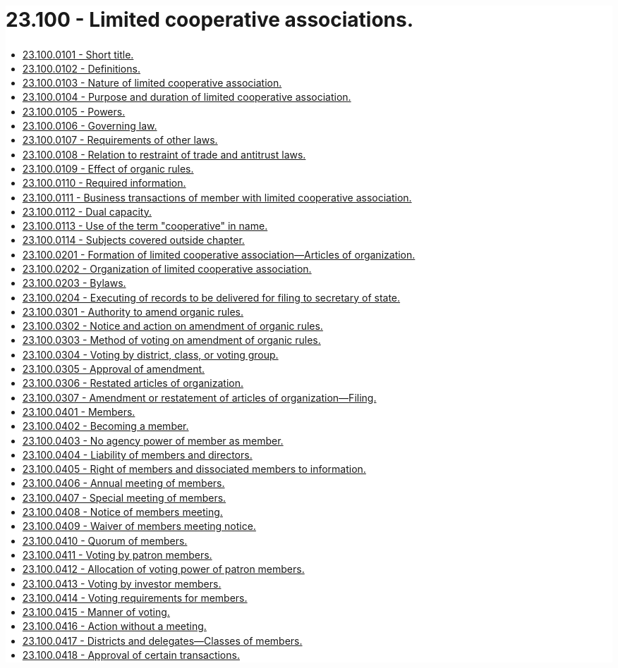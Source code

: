 # 23.100 - Limited cooperative associations.
* [23.100.0101 - Short title.](#231000101---short-title)
* [23.100.0102 - Definitions.](#231000102---definitions)
* [23.100.0103 - Nature of limited cooperative association.](#231000103---nature-of-limited-cooperative-association)
* [23.100.0104 - Purpose and duration of limited cooperative association.](#231000104---purpose-and-duration-of-limited-cooperative-association)
* [23.100.0105 - Powers.](#231000105---powers)
* [23.100.0106 - Governing law.](#231000106---governing-law)
* [23.100.0107 - Requirements of other laws.](#231000107---requirements-of-other-laws)
* [23.100.0108 - Relation to restraint of trade and antitrust laws.](#231000108---relation-to-restraint-of-trade-and-antitrust-laws)
* [23.100.0109 - Effect of organic rules.](#231000109---effect-of-organic-rules)
* [23.100.0110 - Required information.](#231000110---required-information)
* [23.100.0111 - Business transactions of member with limited cooperative association.](#231000111---business-transactions-of-member-with-limited-cooperative-association)
* [23.100.0112 - Dual capacity.](#231000112---dual-capacity)
* [23.100.0113 - Use of the term "cooperative" in name.](#231000113---use-of-the-term-cooperative-in-name)
* [23.100.0114 - Subjects covered outside chapter.](#231000114---subjects-covered-outside-chapter)
* [23.100.0201 - Formation of limited cooperative association—Articles of organization.](#231000201---formation-of-limited-cooperative-associationarticles-of-organization)
* [23.100.0202 - Organization of limited cooperative association.](#231000202---organization-of-limited-cooperative-association)
* [23.100.0203 - Bylaws.](#231000203---bylaws)
* [23.100.0204 - Executing of records to be delivered for filing to secretary of state.](#231000204---executing-of-records-to-be-delivered-for-filing-to-secretary-of-state)
* [23.100.0301 - Authority to amend organic rules.](#231000301---authority-to-amend-organic-rules)
* [23.100.0302 - Notice and action on amendment of organic rules.](#231000302---notice-and-action-on-amendment-of-organic-rules)
* [23.100.0303 - Method of voting on amendment of organic rules.](#231000303---method-of-voting-on-amendment-of-organic-rules)
* [23.100.0304 - Voting by district, class, or voting group.](#231000304---voting-by-district-class-or-voting-group)
* [23.100.0305 - Approval of amendment.](#231000305---approval-of-amendment)
* [23.100.0306 - Restated articles of organization.](#231000306---restated-articles-of-organization)
* [23.100.0307 - Amendment or restatement of articles of organization—Filing.](#231000307---amendment-or-restatement-of-articles-of-organizationfiling)
* [23.100.0401 - Members.](#231000401---members)
* [23.100.0402 - Becoming a member.](#231000402---becoming-a-member)
* [23.100.0403 - No agency power of member as member.](#231000403---no-agency-power-of-member-as-member)
* [23.100.0404 - Liability of members and directors.](#231000404---liability-of-members-and-directors)
* [23.100.0405 - Right of members and dissociated members to information.](#231000405---right-of-members-and-dissociated-members-to-information)
* [23.100.0406 - Annual meeting of members.](#231000406---annual-meeting-of-members)
* [23.100.0407 - Special meeting of members.](#231000407---special-meeting-of-members)
* [23.100.0408 - Notice of members meeting.](#231000408---notice-of-members-meeting)
* [23.100.0409 - Waiver of members meeting notice.](#231000409---waiver-of-members-meeting-notice)
* [23.100.0410 - Quorum of members.](#231000410---quorum-of-members)
* [23.100.0411 - Voting by patron members.](#231000411---voting-by-patron-members)
* [23.100.0412 - Allocation of voting power of patron members.](#231000412---allocation-of-voting-power-of-patron-members)
* [23.100.0413 - Voting by investor members.](#231000413---voting-by-investor-members)
* [23.100.0414 - Voting requirements for members.](#231000414---voting-requirements-for-members)
* [23.100.0415 - Manner of voting.](#231000415---manner-of-voting)
* [23.100.0416 - Action without a meeting.](#231000416---action-without-a-meeting)
* [23.100.0417 - Districts and delegates—Classes of members.](#231000417---districts-and-delegatesclasses-of-members)
* [23.100.0418 - Approval of certain transactions.](#231000418---approval-of-certain-transactions)